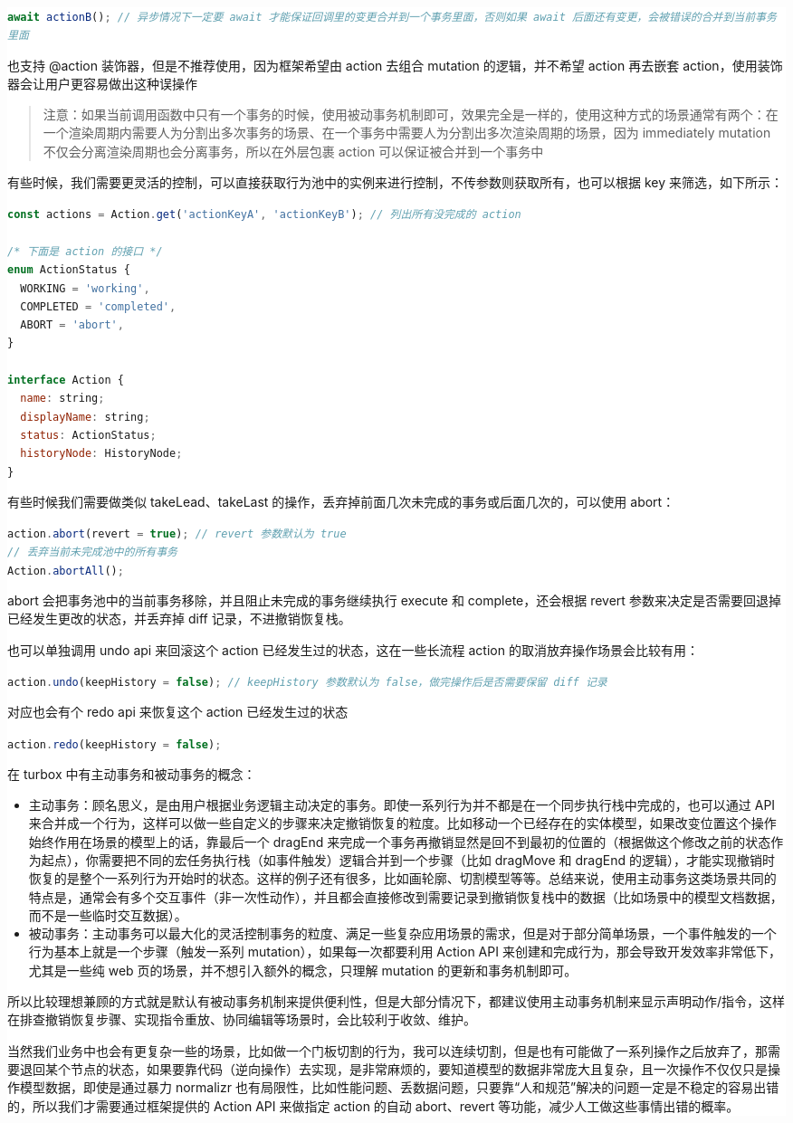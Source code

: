 ```js
await actionB(); // 异步情况下一定要 await 才能保证回调里的变更合并到一个事务里面，否则如果 await 后面还有变更，会被错误的合并到当前事务里面
```
也支持 @action 装饰器，但是不推荐使用，因为框架希望由 action 去组合 mutation 的逻辑，并不希望 action 再去嵌套 action，使用装饰器会让用户更容易做出这种误操作

> 注意：如果当前调用函数中只有一个事务的时候，使用被动事务机制即可，效果完全是一样的，使用这种方式的场景通常有两个：在一个渲染周期内需要人为分割出多次事务的场景、在一个事务中需要人为分割出多次渲染周期的场景，因为 immediately mutation 不仅会分离渲染周期也会分离事务，所以在外层包裹 action 可以保证被合并到一个事务中

有些时候，我们需要更灵活的控制，可以直接获取行为池中的实例来进行控制，不传参数则获取所有，也可以根据 key 来筛选，如下所示：
```js
const actions = Action.get('actionKeyA', 'actionKeyB'); // 列出所有没完成的 action

/* 下面是 action 的接口 */
enum ActionStatus {
  WORKING = 'working',
  COMPLETED = 'completed',
  ABORT = 'abort',
}

interface Action {
  name: string;
  displayName: string;
  status: ActionStatus;
  historyNode: HistoryNode;
}
```
有些时候我们需要做类似 takeLead、takeLast 的操作，丢弃掉前面几次未完成的事务或后面几次的，可以使用 abort：
```js
action.abort(revert = true); // revert 参数默认为 true
// 丢弃当前未完成池中的所有事务
Action.abortAll();
```
abort 会把事务池中的当前事务移除，并且阻止未完成的事务继续执行 execute 和 complete，还会根据 revert 参数来决定是否需要回退掉已经发生更改的状态，并丢弃掉 diff 记录，不进撤销恢复栈。

也可以单独调用 undo api 来回滚这个 action 已经发生过的状态，这在一些长流程 action 的取消放弃操作场景会比较有用：
```js
action.undo(keepHistory = false); // keepHistory 参数默认为 false，做完操作后是否需要保留 diff 记录
```

对应也会有个 redo api 来恢复这个 action 已经发生过的状态
```js
action.redo(keepHistory = false);
```

在 turbox 中有主动事务和被动事务的概念：
* 主动事务：顾名思义，是由用户根据业务逻辑主动决定的事务。即使一系列行为并不都是在一个同步执行栈中完成的，也可以通过 API 来合并成一个行为，这样可以做一些自定义的步骤来决定撤销恢复的粒度。比如移动一个已经存在的实体模型，如果改变位置这个操作始终作用在场景的模型上的话，靠最后一个 dragEnd 来完成一个事务再撤销显然是回不到最初的位置的（根据做这个修改之前的状态作为起点），你需要把不同的宏任务执行栈（如事件触发）逻辑合并到一个步骤（比如 dragMove 和 dragEnd 的逻辑），才能实现撤销时恢复的是整个一系列行为开始时的状态。这样的例子还有很多，比如画轮廓、切割模型等等。总结来说，使用主动事务这类场景共同的特点是，通常会有多个交互事件（非一次性动作），并且都会直接修改到需要记录到撤销恢复栈中的数据（比如场景中的模型文档数据，而不是一些临时交互数据）。
* 被动事务：主动事务可以最大化的灵活控制事务的粒度、满足一些复杂应用场景的需求，但是对于部分简单场景，一个事件触发的一个行为基本上就是一个步骤（触发一系列 mutation），如果每一次都要利用 Action API 来创建和完成行为，那会导致开发效率非常低下，尤其是一些纯 web 页的场景，并不想引入额外的概念，只理解 mutation 的更新和事务机制即可。

所以比较理想兼顾的方式就是默认有被动事务机制来提供便利性，但是大部分情况下，都建议使用主动事务机制来显示声明动作/指令，这样在排查撤销恢复步骤、实现指令重放、协同编辑等场景时，会比较利于收敛、维护。

当然我们业务中也会有更复杂一些的场景，比如做一个门板切割的行为，我可以连续切割，但是也有可能做了一系列操作之后放弃了，那需要退回某个节点的状态，如果要靠代码（逆向操作）去实现，是非常麻烦的，要知道模型的数据非常庞大且复杂，且一次操作不仅仅只是操作模型数据，即使是通过暴力 normalizr 也有局限性，比如性能问题、丢数据问题，只要靠“人和规范”解决的问题一定是不稳定的容易出错的，所以我们才需要通过框架提供的 Action API 来做指定 action 的自动 abort、revert 等功能，减少人工做这些事情出错的概率。
